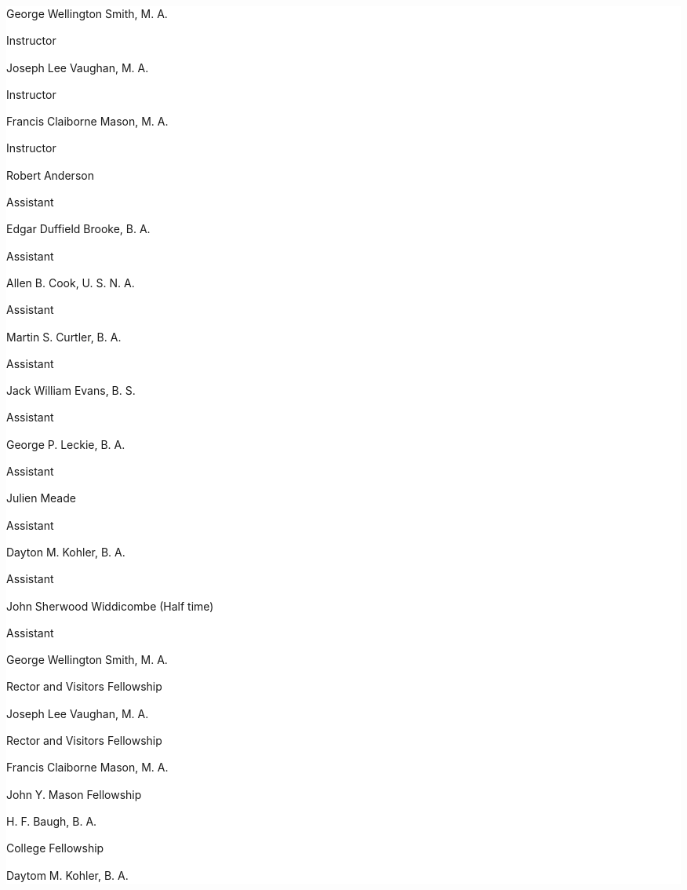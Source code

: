 George Wellington Smith, M. A.

Instructor

Joseph Lee Vaughan, M. A.

Instructor

Francis Claiborne Mason, M. A.

Instructor

Robert Anderson

Assistant

Edgar Duffield Brooke, B. A.

Assistant

Allen B. Cook, U. S. N. A.

Assistant

Martin S. Curtler, B. A.

Assistant

Jack William Evans, B. S.

Assistant

George P. Leckie, B. A.

Assistant

Julien Meade

Assistant

Dayton M. Kohler, B. A.

Assistant

John Sherwood Widdicombe (Half time)

Assistant

George Wellington Smith, M. A.

Rector and Visitors Fellowship

Joseph Lee Vaughan, M. A.

Rector and Visitors Fellowship

Francis Claiborne Mason, M. A.

John Y. Mason Fellowship

H. F. Baugh, B. A.

College Fellowship

Daytom M. Kohler, B. A.
